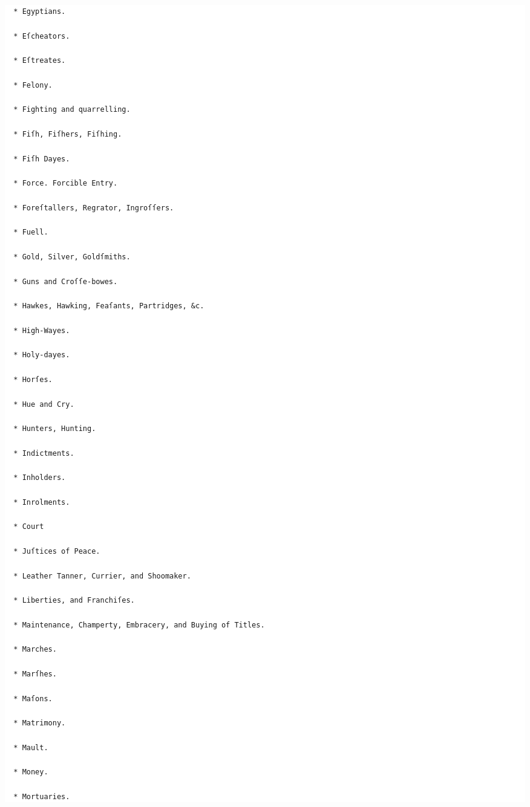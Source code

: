       * Egyptians.

      * Eſcheators.

      * Eſtreates.

      * Felony.

      * Fighting and quarrelling.

      * Fiſh, Fiſhers, Fiſhing.

      * Fiſh Dayes.

      * Force. Forcible Entry.

      * Foreſtallers, Regrator, Ingroſſers.

      * Fuell.

      * Gold, Silver, Goldſmiths.

      * Guns and Croſſe-bowes.

      * Hawkes, Hawking, Feaſants, Partridges, &c.

      * High-Wayes.

      * Holy-dayes.

      * Horſes.

      * Hue and Cry.

      * Hunters, Hunting.

      * Indictments.

      * Inholders.

      * Inrolments.

      * Court

      * Juſtices of Peace.

      * Leather Tanner, Currier, and Shoomaker.

      * Liberties, and Franchiſes.

      * Maintenance, Champerty, Embracery, and Buying of Titles.

      * Marches.

      * Marſhes.

      * Maſons.

      * Matrimony.

      * Mault.

      * Money.

      * Mortuaries.
